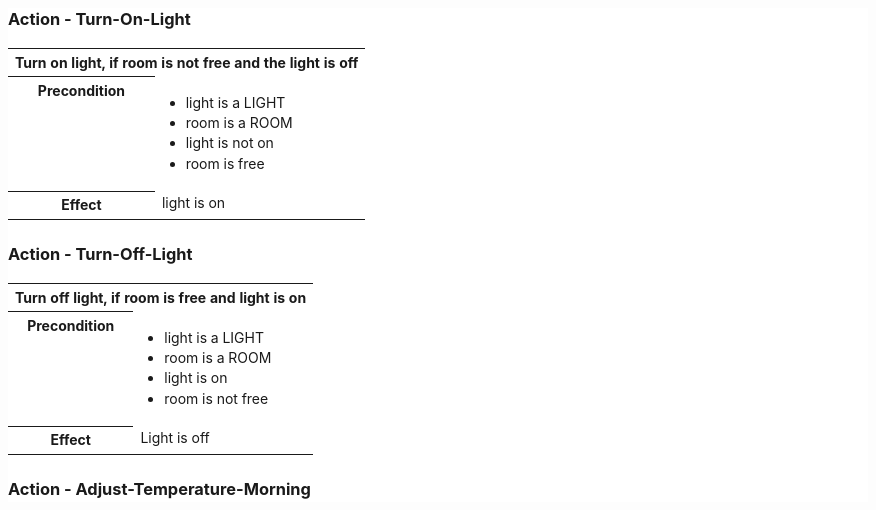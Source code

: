 ### Action - Turn-On-Light

<table>
    <tr>
        <th colspan="2">
            Turn on light, if room is not free and the light is off
        </th>
    </tr>
    <tr>
        <th>Precondition</th>
        <td>
            <ul>
                <li>light is a LIGHT</li>
                <li>room is a ROOM</li>
                <li>light is not on</li>
                <li>room is free</li>
            </ul>
        </td>
    </tr>
    <tr>
        <th>Effect</th>
        <td>light is on</td>
    </tr>
</table>

### Action - Turn-Off-Light

<table>
    <tr>
        <th colspan="2">
            Turn off light, if room is free and light is on
        </th>
    </tr>
    <tr>
        <th>Precondition</th>
        <td>
            <ul>
                <li>light is a LIGHT</li>
                <li>room is a ROOM</li>
                <li>light is on</li>
                <li>room is not free</li>
            </ul>
        </td>
    </tr>
    <tr>
        <th>Effect</th>
        <td>Light is off</td>
    </tr>
</table>

### Action - Adjust-Temperature-Morning
